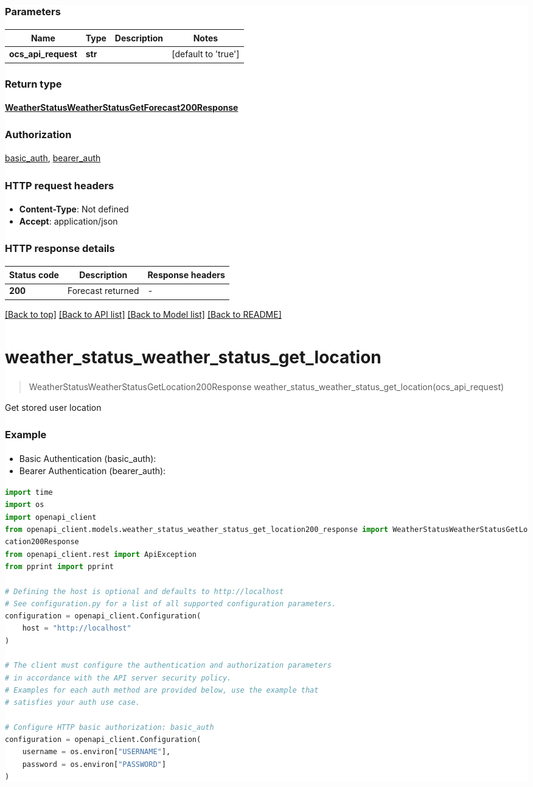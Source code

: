 
### Parameters

Name | Type | Description  | Notes
------------- | ------------- | ------------- | -------------
 **ocs_api_request** | **str**|  | [default to &#39;true&#39;]

### Return type

[**WeatherStatusWeatherStatusGetForecast200Response**](WeatherStatusWeatherStatusGetForecast200Response.md)

### Authorization

[basic_auth](../README.md#basic_auth), [bearer_auth](../README.md#bearer_auth)

### HTTP request headers

 - **Content-Type**: Not defined
 - **Accept**: application/json

### HTTP response details
| Status code | Description | Response headers |
|-------------|-------------|------------------|
**200** | Forecast returned |  -  |

[[Back to top]](#) [[Back to API list]](../README.md#documentation-for-api-endpoints) [[Back to Model list]](../README.md#documentation-for-models) [[Back to README]](../README.md)

# **weather_status_weather_status_get_location**
> WeatherStatusWeatherStatusGetLocation200Response weather_status_weather_status_get_location(ocs_api_request)

Get stored user location

### Example

* Basic Authentication (basic_auth):
* Bearer Authentication (bearer_auth):
```python
import time
import os
import openapi_client
from openapi_client.models.weather_status_weather_status_get_location200_response import WeatherStatusWeatherStatusGetLocation200Response
from openapi_client.rest import ApiException
from pprint import pprint

# Defining the host is optional and defaults to http://localhost
# See configuration.py for a list of all supported configuration parameters.
configuration = openapi_client.Configuration(
    host = "http://localhost"
)

# The client must configure the authentication and authorization parameters
# in accordance with the API server security policy.
# Examples for each auth method are provided below, use the example that
# satisfies your auth use case.

# Configure HTTP basic authorization: basic_auth
configuration = openapi_client.Configuration(
    username = os.environ["USERNAME"],
    password = os.environ["PASSWORD"]
)
```